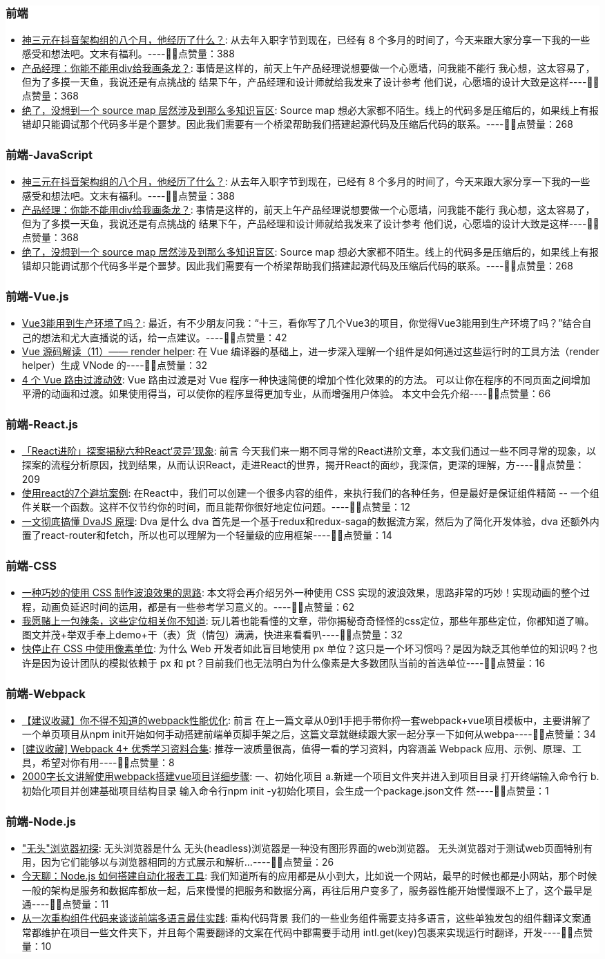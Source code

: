 ### 前端 
- [ 神三元在抖音架构组的八个月，他经历了什么？](https://juejin.cn/post/6963061994928898085): 从去年入职字节到现在，已经有 8 个多月的时间了，今天来跟大家分享一下我的一些感受和想法吧。文末有福利。----👍🏻点赞量：388 
- [产品经理：你能不能用div给我画条龙？](https://juejin.cn/post/6963476650356916254): 事情是这样的，前天上午产品经理说想要做一个心愿墙，问我能不能行 我心想，这太容易了，但为了多摸一天鱼，我说还是有点挑战的 结果下午，产品经理和设计师就给我发来了设计参考 他们说，心愿墙的设计大致是这样----👍🏻点赞量：368 
- [绝了，没想到一个 source map 居然涉及到那么多知识盲区](https://juejin.cn/post/6963076475020902436): Source map 想必大家都不陌生。线上的代码多是压缩后的，如果线上有报错却只能调试那个代码多半是个噩梦。因此我们需要有一个桥梁帮助我们搭建起源代码及压缩后代码的联系。----👍🏻点赞量：268 

### 前端-JavaScript 
- [ 神三元在抖音架构组的八个月，他经历了什么？](https://juejin.cn/post/6963061994928898085): 从去年入职字节到现在，已经有 8 个多月的时间了，今天来跟大家分享一下我的一些感受和想法吧。文末有福利。----👍🏻点赞量：388 
- [产品经理：你能不能用div给我画条龙？](https://juejin.cn/post/6963476650356916254): 事情是这样的，前天上午产品经理说想要做一个心愿墙，问我能不能行 我心想，这太容易了，但为了多摸一天鱼，我说还是有点挑战的 结果下午，产品经理和设计师就给我发来了设计参考 他们说，心愿墙的设计大致是这样----👍🏻点赞量：368 
- [绝了，没想到一个 source map 居然涉及到那么多知识盲区](https://juejin.cn/post/6963076475020902436): Source map 想必大家都不陌生。线上的代码多是压缩后的，如果线上有报错却只能调试那个代码多半是个噩梦。因此我们需要有一个桥梁帮助我们搭建起源代码及压缩后代码的联系。----👍🏻点赞量：268 

### 前端-Vue.js 
- [Vue3能用到生产环境了吗？](https://juejin.cn/post/6962867528909799454): 最近，有不少朋友问我：“十三，看你写了几个Vue3的项目，你觉得Vue3能用到生产环境了吗？”结合自己的想法和尤大直播说的话，给一点建议。----👍🏻点赞量：42 
- [Vue 源码解读（11）—— render helper](https://juejin.cn/post/6963048982079602696): 在 Vue 编译器的基础上，进一步深入理解一个组件是如何通过这些运行时的工具方法（render helper）生成 VNode 的----👍🏻点赞量：32 
- [4 个 Vue 路由过渡动效](https://juejin.cn/post/6963205355702583303): Vue 路由过渡是对 Vue 程序一种快速简便的增加个性化效果的的方法。 可以让你在程序的不同页面之间增加平滑的动画和过渡。如果使用得当，可以使你的程序显得更加专业，从而增强用户体验。 本文中会先介绍----👍🏻点赞量：66 

### 前端-React.js 
- [「React进阶」探案揭秘六种React‘灵异’现象](https://juejin.cn/post/6963053793613185031): 前言 今天我们来一期不同寻常的React进阶文章，本文我们通过一些不同寻常的现象，以探案的流程分析原因，找到结果，从而认识React，走进React的世界，揭开React的面纱，我深信，更深的理解，方----👍🏻点赞量：209 
- [使用react的7个避坑案例](https://juejin.cn/post/6963032224316784654): 在React中，我们可以创建一个很多内容的组件，来执行我们的各种任务，但是最好是保证组件精简 -- 一个组件关联一个函数。这样不仅节约你的时间，而且能帮你很好地定位问题。----👍🏻点赞量：12 
- [一文彻底搞懂 DvaJS 原理](https://juejin.cn/post/6963466553601835044): Dva 是什么 dva 首先是一个基于redux和redux-saga的数据流方案，然后为了简化开发体验，dva 还额外内置了react-router和fetch，所以也可以理解为一个轻量级的应用框架----👍🏻点赞量：14 

### 前端-CSS 
- [一种巧妙的使用 CSS 制作波浪效果的思路](https://juejin.cn/post/6963445854589960206): 本文将会再介绍另外一种使用 CSS 实现的波浪效果，思路非常的巧妙！实现动画的整个过程，动画负延迟时间的运用，都是有一些参考学习意义的。----👍🏻点赞量：62 
- [我愿赌上一包辣条，这些定位相关你不知道](https://juejin.cn/post/6963235293587750943): 玩儿着也能看懂的文章，带你揭秘奇奇怪怪的css定位，那些年那些定位，你都知道了嘛。图文并茂+举双手奉上demo+干（表）货（情包）满满，快进来看看叭----👍🏻点赞量：32 
- [快停止在 CSS 中使用像素单位](https://juejin.cn/post/6963251861134508045): 为什么 Web 开发者如此盲目地使用 px 单位？这只是一个坏习惯吗？是因为缺乏其他单位的知识吗？也许是因为设计团队的模拟依赖于 px 和 pt？目前我们也无法明白为什么像素是大多数团队当前的首选单位----👍🏻点赞量：16 

### 前端-Webpack 
- [【建议收藏】你不得不知道的webpack性能优化](https://juejin.cn/post/6962853443891363854): 前言 在上一篇文章从0到1手把手带你捋一套webpack+vue项目模板中，主要讲解了一个单页项目从npm init开始如何手动搭建前端单页脚手架之后，这篇文章就继续跟大家一起分享一下如何从webpa----👍🏻点赞量：34 
- [[建议收藏] Webpack 4+ 优秀学习资料合集](https://juejin.cn/post/6962822550850109476): 推荐一波质量很高，值得一看的学习资料，内容涵盖 Webpack 应用、示例、原理、工具，希望对你有用----👍🏻点赞量：8 
- [2000字长文讲解使用webpack搭建vue项目详细步骤](https://juejin.cn/post/6963104924737470494): 一、初始化项目 a.新建一个项目文件夹并进入到项目目录 打开终端输入命令行 b.初始化项目并创建基础项目结构目录 输入命令行npm init -y初始化项目，会生成一个package.json文件 然----👍🏻点赞量：1 

### 前端-Node.js 
- ["无头"浏览器初探](https://juejin.cn/post/6962009069750075400): 无头浏览器是什么 无头(headless)浏览器是一种没有图形界面的web浏览器。 无头浏览器对于测试web页面特别有用，因为它们能够以与浏览器相同的方式展示和解析...----👍🏻点赞量：26 
- [今天聊：Node.js 如何搭建自动化报表工具](https://juejin.cn/post/6962889645189234725): 我们知道所有的应用都是从小到大，比如说一个网站，最早的时候也都是小网站，那个时候一般的架构是服务和数据库都放一起，后来慢慢的把服务和数据分离，再往后用户变多了，服务器性能开始慢慢跟不上了，这个最早是通----👍🏻点赞量：11 
- [从一次重构组件代码来谈谈前端多语言最佳实践](https://juejin.cn/post/6963097187744120862): 重构代码背景 我们的一些业务组件需要支持多语言，这些单独发包的组件翻译文案通常都维护在项目一些文件夹下，并且每个需要翻译的文案在代码中都需要手动用 intl.get(key)包裹来实现运行时翻译，开发----👍🏻点赞量：10 
